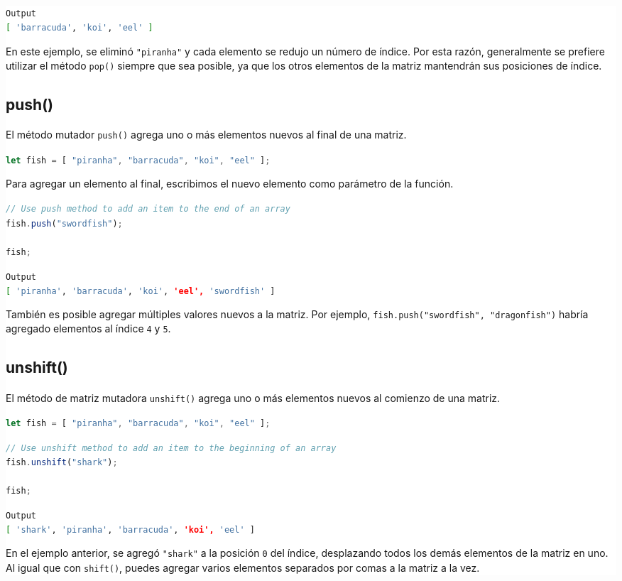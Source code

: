 ```sh
Output
[ 'barracuda', 'koi', 'eel' ]
```

En este ejemplo, se eliminó `"piranha"` y cada elemento se redujo un número de índice. Por esta razón, generalmente se prefiere utilizar el método `pop()` siempre que sea posible, ya que los otros elementos de la matriz mantendrán sus posiciones de índice.

## push()

El método mutador `push()` agrega uno o más elementos nuevos al final de una matriz.


```js
let fish = [ "piranha", "barracuda", "koi", "eel" ];
```

Para agregar un elemento al final, escribimos el nuevo elemento como parámetro de la función.


```js
// Use push method to add an item to the end of an array
fish.push("swordfish");

fish;
```

```sh
Output
[ 'piranha', 'barracuda', 'koi', 'eel', 'swordfish' ]
```

También es posible agregar múltiples valores nuevos a la matriz. Por ejemplo, `fish.push("swordfish", "dragonfish")` habría agregado elementos al índice `4` y `5`.

## unshift()

El método de matriz mutadora `unshift()` agrega uno o más elementos nuevos al comienzo de una matriz.


```js
let fish = [ "piranha", "barracuda", "koi", "eel" ];
```

```js
// Use unshift method to add an item to the beginning of an array
fish.unshift("shark");

fish;
```

```sh
Output
[ 'shark', 'piranha', 'barracuda', 'koi', 'eel' ]
```

En el ejemplo anterior, se agregó `"shark"` a la posición `0` del índice, desplazando todos los demás elementos de la matriz en uno. Al igual que con `shift()`, puedes agregar varios elementos separados por comas a la matriz a la vez.
